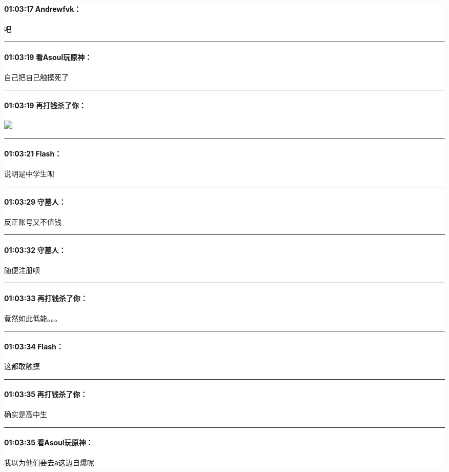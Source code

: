 #### 01:03:17  Andrewfvk：

吧

*****

#### 01:03:19  看Asoul玩原神：

自己把自己触摸死了

*****

#### 01:03:19  再打钱杀了你：

![](http://gchat.qpic.cn/gchatpic_new/2994013508/566651707-2839976394-99ADC9FFCC5CCD0DC74A3C1815456624/0?term=2")

*****

#### 01:03:21  Flash：

说明是中学生呗

*****

#### 01:03:29  守墓人：

反正账号又不值钱

*****

#### 01:03:32  守墓人：

随便注册呗

*****

#### 01:03:33  再打钱杀了你：

竟然如此低能。。。

*****

#### 01:03:34  Flash：

这都敢触摸

*****

#### 01:03:35  再打钱杀了你：

确实是高中生

*****

#### 01:03:35  看Asoul玩原神：

我以为他们要去a这边自爆呢
